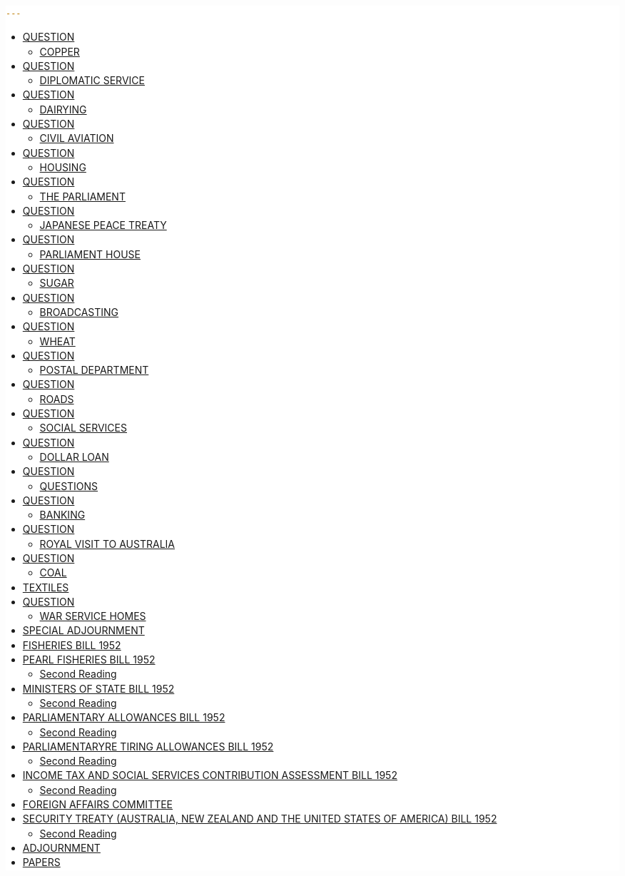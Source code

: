 ```yaml
---
```


* [QUESTION](#debate-0)
    * [COPPER](#subdebate-0-0)
* [QUESTION](#debate-1)
    * [DIPLOMATIC SERVICE](#subdebate-1-0)
* [QUESTION](#debate-2)
    * [DAIRYING](#subdebate-2-0)
* [QUESTION](#debate-3)
    * [CIVIL AVIATION](#subdebate-3-0)
* [QUESTION](#debate-4)
    * [HOUSING](#subdebate-4-0)
* [QUESTION](#debate-5)
    * [THE PARLIAMENT](#subdebate-5-0)
* [QUESTION](#debate-6)
    * [JAPANESE PEACE TREATY](#subdebate-6-0)
* [QUESTION](#debate-7)
    * [PARLIAMENT HOUSE](#subdebate-7-0)
* [QUESTION](#debate-8)
    * [SUGAR](#subdebate-8-0)
* [QUESTION](#debate-9)
    * [BROADCASTING](#subdebate-9-0)
* [QUESTION](#debate-10)
    * [WHEAT](#subdebate-10-0)
* [QUESTION](#debate-11)
    * [POSTAL DEPARTMENT](#subdebate-11-0)
* [QUESTION](#debate-12)
    * [ROADS](#subdebate-12-0)
* [QUESTION](#debate-13)
    * [SOCIAL SERVICES](#subdebate-13-0)
* [QUESTION](#debate-14)
    * [DOLLAR LOAN](#subdebate-14-0)
* [QUESTION](#debate-15)
    * [QUESTIONS](#subdebate-15-0)
* [QUESTION](#debate-16)
    * [BANKING](#subdebate-16-0)
* [QUESTION](#debate-17)
    * [ROYAL VISIT TO AUSTRALIA](#subdebate-17-0)
* [QUESTION](#debate-18)
    * [COAL](#subdebate-18-0)
* [TEXTILES](#debate-19)
* [QUESTION](#debate-20)
    * [WAR SERVICE HOMES](#subdebate-20-0)
* [SPECIAL ADJOURNMENT](#debate-21)
* [FISHERIES BILL 1952](#debate-22)
* [PEARL FISHERIES BILL 1952](#debate-23)
    * [Second Reading](#subdebate-23-0)
* [MINISTERS OF STATE BILL 1952](#debate-24)
    * [Second Reading](#subdebate-24-0)
* [PARLIAMENTARY ALLOWANCES BILL 1952](#debate-25)
    * [Second Reading](#subdebate-25-0)
* [PARLIAMENTARYRE TIRING ALLOWANCES BILL 1952](#debate-26)
    * [Second Reading](#subdebate-26-0)
* [INCOME TAX AND SOCIAL SERVICES CONTRIBUTION ASSESSMENT BILL 1952](#debate-27)
    * [Second Reading](#subdebate-27-0)
* [FOREIGN AFFAIRS COMMITTEE](#debate-28)
* [SECURITY TREATY (AUSTRALIA, NEW ZEALAND AND THE UNITED STATES OF AMERICA) BILL 1952](#debate-29)
    * [Second Reading](#subdebate-29-0)
* [ADJOURNMENT](#debate-30)
* [PAPERS](#debate-31)
